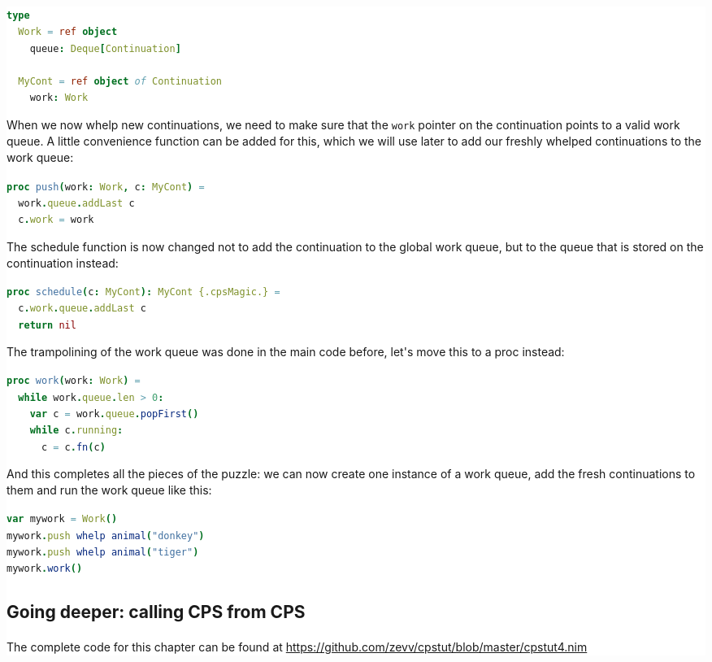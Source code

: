 ```nim
type
  Work = ref object
    queue: Deque[Continuation]

  MyCont = ref object of Continuation
    work: Work
```

When we now whelp new continuations, we need to make sure that the `work`
pointer on the continuation points to a valid work queue. A little convenience
function can be added for this, which we will use later to add our freshly
whelped continuations to the work queue:

```nim
proc push(work: Work, c: MyCont) =
  work.queue.addLast c
  c.work = work
```

The schedule function is now changed not to add the continuation to
the global work queue, but to the queue that is stored on the continuation
instead:

```nim
proc schedule(c: MyCont): MyCont {.cpsMagic.} =
  c.work.queue.addLast c
  return nil
```

The trampolining of the work queue was done in the main code before, let's move
this to a proc instead:

```nim
proc work(work: Work) =
  while work.queue.len > 0:
    var c = work.queue.popFirst()
    while c.running:
      c = c.fn(c)
```

And this completes all the pieces of the puzzle: we can now create one
instance of a work queue, add the fresh continuations to them and run the
work queue like this:

```nim
var mywork = Work()
mywork.push whelp animal("donkey")
mywork.push whelp animal("tiger")
mywork.work()
```

## Going deeper: calling CPS from CPS

The complete code for this chapter can be found at
https://github.com/zevv/cpstut/blob/master/cpstut4.nim
